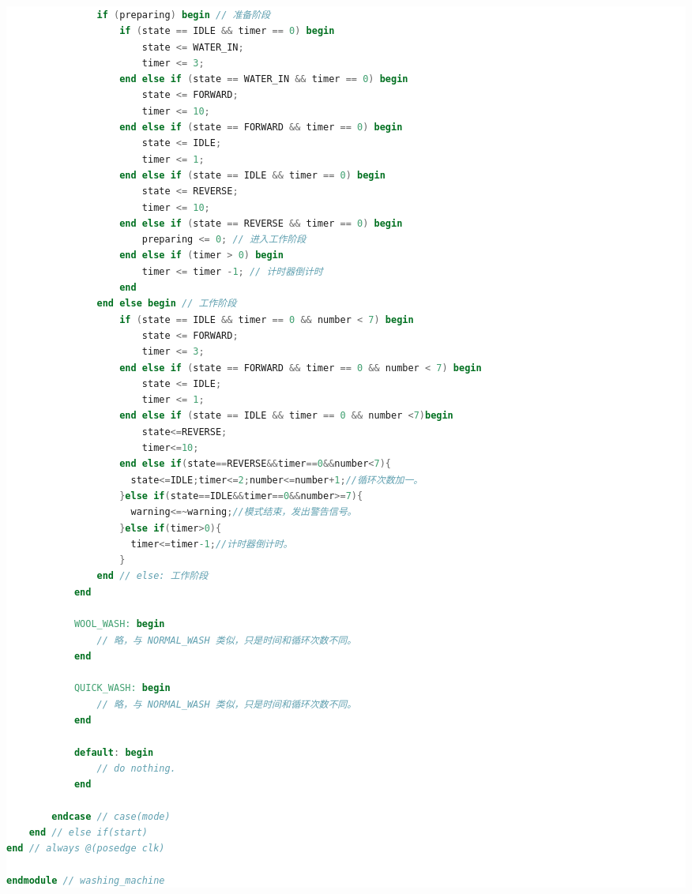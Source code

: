 ```verilog
                if (preparing) begin // 准备阶段
                    if (state == IDLE && timer == 0) begin
                        state <= WATER_IN;
                        timer <= 3;
                    end else if (state == WATER_IN && timer == 0) begin
                        state <= FORWARD;
                        timer <= 10;
                    end else if (state == FORWARD && timer == 0) begin
                        state <= IDLE;
                        timer <= 1;
                    end else if (state == IDLE && timer == 0) begin
                        state <= REVERSE;
                        timer <= 10;
                    end else if (state == REVERSE && timer == 0) begin
                        preparing <= 0; // 进入工作阶段
                    end else if (timer > 0) begin
                        timer <= timer -1; // 计时器倒计时
                    end 
                end else begin // 工作阶段
                    if (state == IDLE && timer == 0 && number < 7) begin
                        state <= FORWARD;
                        timer <= 3;
                    end else if (state == FORWARD && timer == 0 && number < 7) begin
                        state <= IDLE;
                        timer <= 1; 
                    end else if (state == IDLE && timer == 0 && number <7)begin 
                        state<=REVERSE; 
                        timer<=10; 
                    end else if(state==REVERSE&&timer==0&&number<7){
                      state<=IDLE;timer<=2;number<=number+1;//循环次数加一。
                    }else if(state==IDLE&&timer==0&&number>=7){
                      warning<=~warning;//模式结束，发出警告信号。
                    }else if(timer>0){
                      timer<=timer-1;//计时器倒计时。
                    }
                end // else: 工作阶段
            end

            WOOL_WASH: begin
                // 略，与 NORMAL_WASH 类似，只是时间和循环次数不同。
            end

            QUICK_WASH: begin
                // 略，与 NORMAL_WASH 类似，只是时间和循环次数不同。
            end

            default: begin
                // do nothing.
            end

        endcase // case(mode)
    end // else if(start)
end // always @(posedge clk)

endmodule // washing_machine

```
